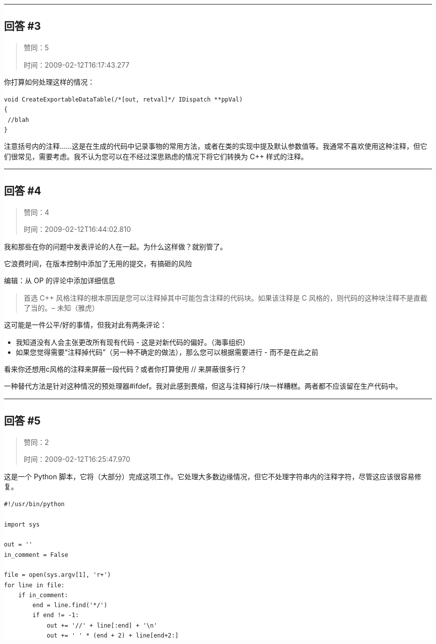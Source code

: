 * * *

## 回答 #3

> 赞同：5
> 
> 时间：2009-02-12T16:17:43.277

你打算如何处理这样的情况：

```
void CreateExportableDataTable(/*[out, retval]*/ IDispatch **ppVal)
{
 //blah
} 
```

注意括号内的注释......这是在生成的代码中记录事物的常用方法，或者在类的实现中提及默认参数值等。我通常不喜欢使用这种注释，但它们很常见，需要考虑。我不认为您可以在不经过深思熟虑的情况下将它们转换为 C++ 样式的注释。

* * *

## 回答 #4

> 赞同：4
> 
> 时间：2009-02-12T16:44:02.810

我和那些在你的问题中发表评论的人在一起。为什么这样做？就别管了。

它浪费时间，在版本控制中添加了无用的提交，有搞砸的风险

编辑：从 OP 的评论中添加详细信息

> 首选 C++ 风格注释的根本原因是您可以注释掉其中可能包含注释的代码块。如果该注释是 C 风格的，则代码的这种块注释不是直截了当的。– 未知（雅虎）

这可能是一件公平/好的事情，但我对此有两条评论：

*   我知道没有人会主张更改所有现有代码 - 这是对新代码的偏好。（海事组织）
*   如果您觉得需要“注释掉代码”（另一种不确定的做法），那么您可以根据需要进行 - 而不是在此之前

看来你还想用c风格的注释来屏蔽一段代码？或者你打算使用 // 来屏蔽很多行？

一种替代方法是针对这种情况的预处理器#ifdef。我对此感到畏缩，但这与注释掉行/块一样糟糕。两者都不应该留在生产代码中。

* * *

## 回答 #5

> 赞同：2
> 
> 时间：2009-02-12T16:25:47.970

这是一个 Python 脚本，它将（大部分）完成这项工作。它处理大多数边缘情况，但它不处理字符串内的注释字符，尽管这应该很容易修复。

```
#!/usr/bin/python

import sys

out = ''
in_comment = False

file = open(sys.argv[1], 'r+')
for line in file:
    if in_comment:
        end = line.find('*/')
        if end != -1:
            out += '//' + line[:end] + '\n'
            out += ' ' * (end + 2) + line[end+2:]
```